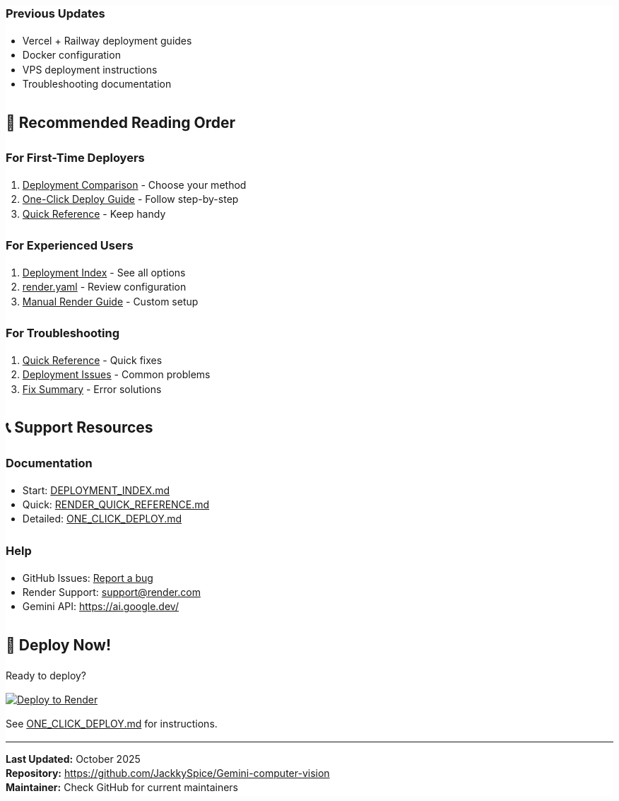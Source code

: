 ### Previous Updates
- Vercel + Railway deployment guides
- Docker configuration
- VPS deployment instructions
- Troubleshooting documentation

## 🎯 Recommended Reading Order

### For First-Time Deployers
1. [Deployment Comparison](DEPLOYMENT_COMPARISON.md) - Choose your method
2. [One-Click Deploy Guide](ONE_CLICK_DEPLOY.md) - Follow step-by-step
3. [Quick Reference](RENDER_QUICK_REFERENCE.md) - Keep handy

### For Experienced Users
1. [Deployment Index](DEPLOYMENT_INDEX.md) - See all options
2. [render.yaml](render.yaml) - Review configuration
3. [Manual Render Guide](RENDER_DEPLOYMENT.md) - Custom setup

### For Troubleshooting
1. [Quick Reference](RENDER_QUICK_REFERENCE.md) - Quick fixes
2. [Deployment Issues](DEPLOYMENT_ISSUES_FIXED.md) - Common problems
3. [Fix Summary](DEPLOYMENT_FIX_SUMMARY.md) - Error solutions

## 📞 Support Resources

### Documentation
- Start: [DEPLOYMENT_INDEX.md](DEPLOYMENT_INDEX.md)
- Quick: [RENDER_QUICK_REFERENCE.md](RENDER_QUICK_REFERENCE.md)
- Detailed: [ONE_CLICK_DEPLOY.md](ONE_CLICK_DEPLOY.md)

### Help
- GitHub Issues: [Report a bug](https://github.com/JackkySpice/Gemini-computer-vision/issues)
- Render Support: support@render.com
- Gemini API: https://ai.google.dev/

## 🚀 Deploy Now!

Ready to deploy?

[![Deploy to Render](https://render.com/images/deploy-to-render-button.svg)](https://render.com/deploy?repo=https://github.com/JackkySpice/Gemini-computer-vision)

See [ONE_CLICK_DEPLOY.md](ONE_CLICK_DEPLOY.md) for instructions.

---

**Last Updated:** October 2025  
**Repository:** https://github.com/JackkySpice/Gemini-computer-vision  
**Maintainer:** Check GitHub for current maintainers
